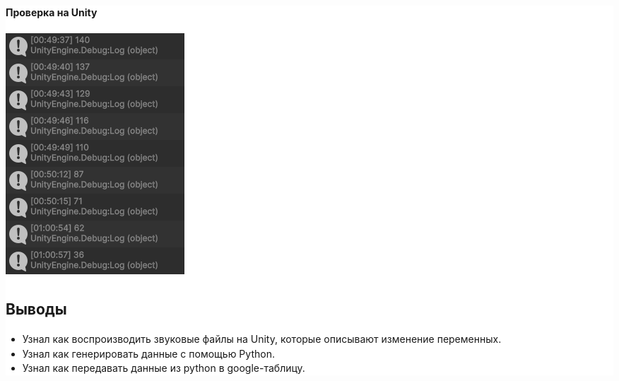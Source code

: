 #### Проверка на Unity
![Вывод](./3.png)  
## Выводы
- Узнал как воспроизводить звуковые файлы на Unity, которые описывают изменение переменных.
- Узнал как генерировать данные с помощью Python.
- Узнал как передавать данные из python в google-таблицу.
